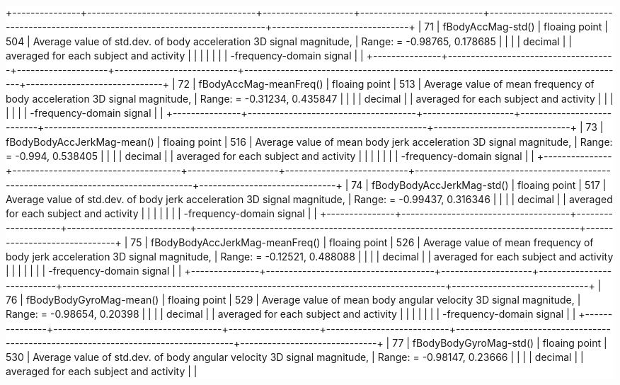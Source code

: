 +---------------+-------------------------------------+--------------------+---------------------------+------------------------------------------------------------------------------------+------------------------------+
| 71            | fBodyAccMag-std()                   | floaing point      | 504                       | Average value of std.dev. of body acceleration 3D signal magnitude,                | Range: = -0.98765, 0.178685  |
|               |                                     | decimal            |                           | averaged for each subject and activity                                             |                              |
|               |                                     |                    |                           | -frequency-domain signal                                                           |                              |
+---------------+-------------------------------------+--------------------+---------------------------+------------------------------------------------------------------------------------+------------------------------+
| 72            | fBodyAccMag-meanFreq()              | floaing point      | 513                       | Average value of mean frequency of body acceleration 3D signal magnitude,          | Range: = -0.31234, 0.435847  |
|               |                                     | decimal            |                           | averaged for each subject and activity                                             |                              |
|               |                                     |                    |                           | -frequency-domain signal                                                           |                              |
+---------------+-------------------------------------+--------------------+---------------------------+------------------------------------------------------------------------------------+------------------------------+
| 73            | fBodyBodyAccJerkMag-mean()          | floaing point      | 516                       | Average value of mean body jerk acceleration 3D signal magnitude,                  | Range: = -0.994, 0.538405    |
|               |                                     | decimal            |                           | averaged for each subject and activity                                             |                              |
|               |                                     |                    |                           | -frequency-domain signal                                                           |                              |
+---------------+-------------------------------------+--------------------+---------------------------+------------------------------------------------------------------------------------+------------------------------+
| 74            | fBodyBodyAccJerkMag-std()           | floaing point      | 517                       | Average value of std.dev. of body jerk acceleration 3D signal magnitude,           | Range: = -0.99437, 0.316346  |
|               |                                     | decimal            |                           | averaged for each subject and activity                                             |                              |
|               |                                     |                    |                           | -frequency-domain signal                                                           |                              |
+---------------+-------------------------------------+--------------------+---------------------------+------------------------------------------------------------------------------------+------------------------------+
| 75            | fBodyBodyAccJerkMag-meanFreq()      | floaing point      | 526                       | Average value of mean frequency of body jerk acceleration 3D signal magnitude,     | Range: = -0.12521, 0.488088  |
|               |                                     | decimal            |                           | averaged for each subject and activity                                             |                              |
|               |                                     |                    |                           | -frequency-domain signal                                                           |                              |
+---------------+-------------------------------------+--------------------+---------------------------+------------------------------------------------------------------------------------+------------------------------+
| 76            | fBodyBodyGyroMag-mean()             | floaing point      | 529                       | Average value of mean body angular velocity 3D signal magnitude,                   | Range: = -0.98654, 0.20398   |
|               |                                     | decimal            |                           | averaged for each subject and activity                                             |                              |
|               |                                     |                    |                           | -frequency-domain signal                                                           |                              |
+---------------+-------------------------------------+--------------------+---------------------------+------------------------------------------------------------------------------------+------------------------------+
| 77            | fBodyBodyGyroMag-std()              | floaing point      | 530                       | Average value of std.dev. of body angular velocity 3D signal magnitude,            | Range: = -0.98147, 0.23666   |
|               |                                     | decimal            |                           | averaged for each subject and activity                                             |                              |